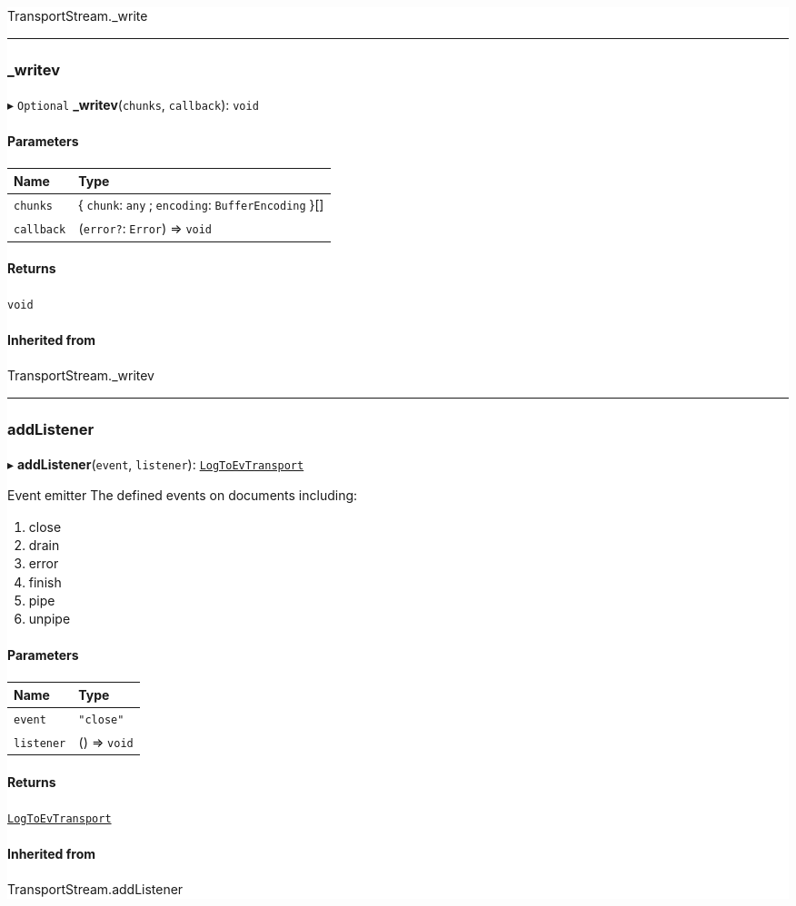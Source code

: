 TransportStream.\_write

___

### \_writev

▸ `Optional` **_writev**(`chunks`, `callback`): `void`

#### Parameters

| Name | Type |
| :------ | :------ |
| `chunks` | { `chunk`: `any` ; `encoding`: `BufferEncoding`  }[] |
| `callback` | (`error?`: `Error`) => `void` |

#### Returns

`void`

#### Inherited from

TransportStream.\_writev

___

### addListener

▸ **addListener**(`event`, `listener`): [`LogToEvTransport`](/api/classes/logging_custom_transport.LogToEvTransport.md)

Event emitter
The defined events on documents including:
1. close
2. drain
3. error
4. finish
5. pipe
6. unpipe

#### Parameters

| Name | Type |
| :------ | :------ |
| `event` | ``"close"`` |
| `listener` | () => `void` |

#### Returns

[`LogToEvTransport`](/api/classes/logging_custom_transport.LogToEvTransport.md)

#### Inherited from

TransportStream.addListener
